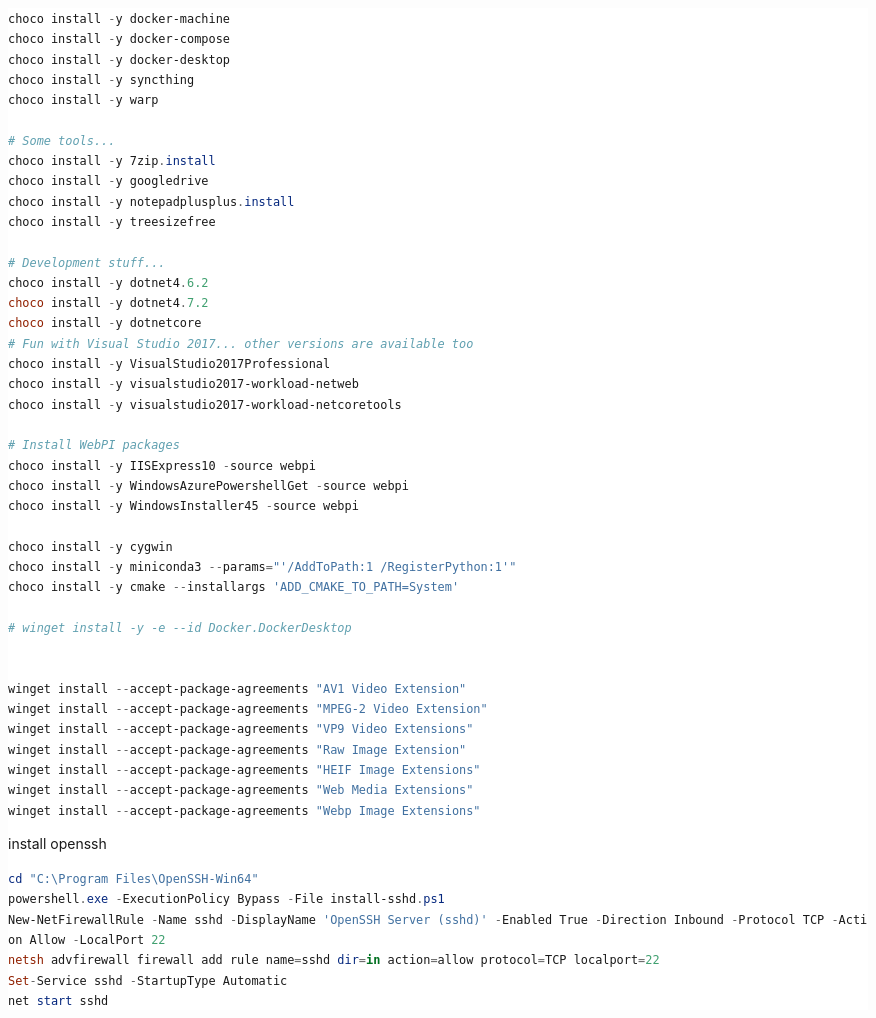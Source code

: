 ```powershell
choco install -y docker-machine
choco install -y docker-compose
choco install -y docker-desktop
choco install -y syncthing
choco install -y warp

# Some tools...
choco install -y 7zip.install
choco install -y googledrive
choco install -y notepadplusplus.install
choco install -y treesizefree

# Development stuff...
choco install -y dotnet4.6.2
choco install -y dotnet4.7.2
choco install -y dotnetcore
# Fun with Visual Studio 2017... other versions are available too
choco install -y VisualStudio2017Professional
choco install -y visualstudio2017-workload-netweb
choco install -y visualstudio2017-workload-netcoretools

# Install WebPI packages
choco install -y IISExpress10 -source webpi
choco install -y WindowsAzurePowershellGet -source webpi
choco install -y WindowsInstaller45 -source webpi

choco install -y cygwin
choco install -y miniconda3 --params="'/AddToPath:1 /RegisterPython:1'"
choco install -y cmake --installargs 'ADD_CMAKE_TO_PATH=System'

# winget install -y -e --id Docker.DockerDesktop


winget install --accept-package-agreements "AV1 Video Extension"
winget install --accept-package-agreements "MPEG-2 Video Extension"
winget install --accept-package-agreements "VP9 Video Extensions"
winget install --accept-package-agreements "Raw Image Extension"
winget install --accept-package-agreements "HEIF Image Extensions"
winget install --accept-package-agreements "Web Media Extensions"
winget install --accept-package-agreements "Webp Image Extensions"
```

install openssh
```powershell
cd "C:\Program Files\OpenSSH-Win64"
powershell.exe -ExecutionPolicy Bypass -File install-sshd.ps1
New-NetFirewallRule -Name sshd -DisplayName 'OpenSSH Server (sshd)' -Enabled True -Direction Inbound -Protocol TCP -Action Allow -LocalPort 22
netsh advfirewall firewall add rule name=sshd dir=in action=allow protocol=TCP localport=22
Set-Service sshd -StartupType Automatic
net start sshd
```
